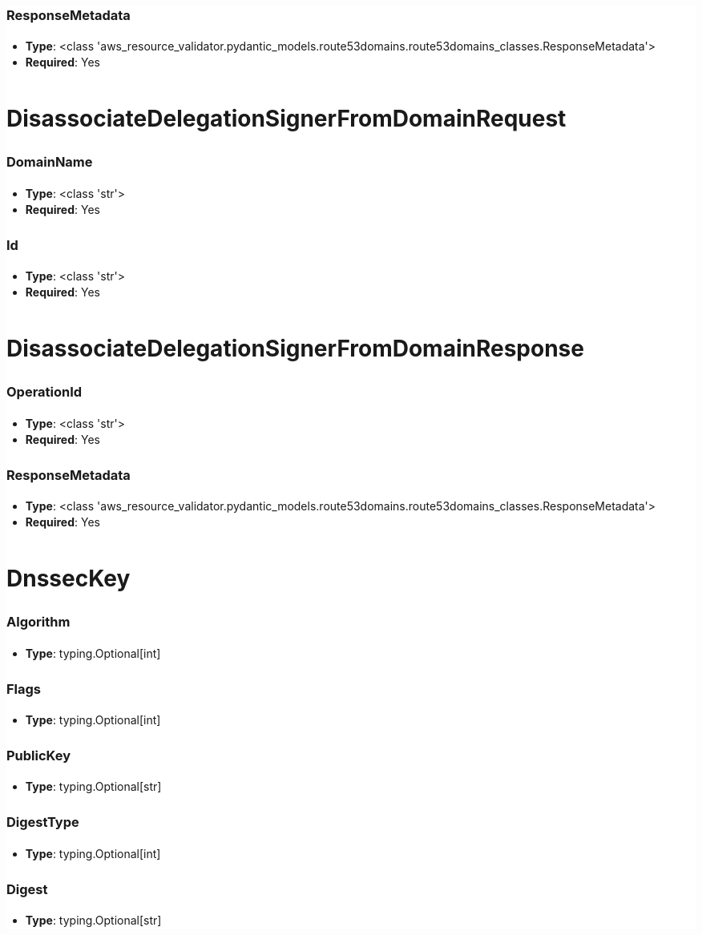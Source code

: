 ### ResponseMetadata
- **Type**: <class 'aws_resource_validator.pydantic_models.route53domains.route53domains_classes.ResponseMetadata'>
- **Required**: Yes


# DisassociateDelegationSignerFromDomainRequest

### DomainName
- **Type**: <class 'str'>
- **Required**: Yes

### Id
- **Type**: <class 'str'>
- **Required**: Yes


# DisassociateDelegationSignerFromDomainResponse

### OperationId
- **Type**: <class 'str'>
- **Required**: Yes

### ResponseMetadata
- **Type**: <class 'aws_resource_validator.pydantic_models.route53domains.route53domains_classes.ResponseMetadata'>
- **Required**: Yes


# DnssecKey

### Algorithm
- **Type**: typing.Optional[int]

### Flags
- **Type**: typing.Optional[int]

### PublicKey
- **Type**: typing.Optional[str]

### DigestType
- **Type**: typing.Optional[int]

### Digest
- **Type**: typing.Optional[str]
